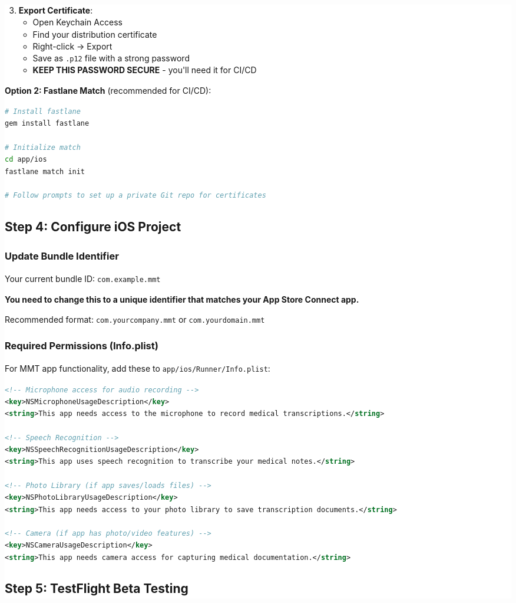 3. **Export Certificate**:
   - Open Keychain Access
   - Find your distribution certificate
   - Right-click → Export
   - Save as `.p12` file with a strong password
   - **KEEP THIS PASSWORD SECURE** - you'll need it for CI/CD

**Option 2: Fastlane Match** (recommended for CI/CD):
```bash
# Install fastlane
gem install fastlane

# Initialize match
cd app/ios
fastlane match init

# Follow prompts to set up a private Git repo for certificates
```

## Step 4: Configure iOS Project

### Update Bundle Identifier

Your current bundle ID: `com.example.mmt`

**You need to change this to a unique identifier that matches your App Store Connect app.**

Recommended format: `com.yourcompany.mmt` or `com.yourdomain.mmt`

### Required Permissions (Info.plist)

For MMT app functionality, add these to `app/ios/Runner/Info.plist`:

```xml
<!-- Microphone access for audio recording -->
<key>NSMicrophoneUsageDescription</key>
<string>This app needs access to the microphone to record medical transcriptions.</string>

<!-- Speech Recognition -->
<key>NSSpeechRecognitionUsageDescription</key>
<string>This app uses speech recognition to transcribe your medical notes.</string>

<!-- Photo Library (if app saves/loads files) -->
<key>NSPhotoLibraryUsageDescription</key>
<string>This app needs access to your photo library to save transcription documents.</string>

<!-- Camera (if app has photo/video features) -->
<key>NSCameraUsageDescription</key>
<string>This app needs camera access for capturing medical documentation.</string>
```

## Step 5: TestFlight Beta Testing
